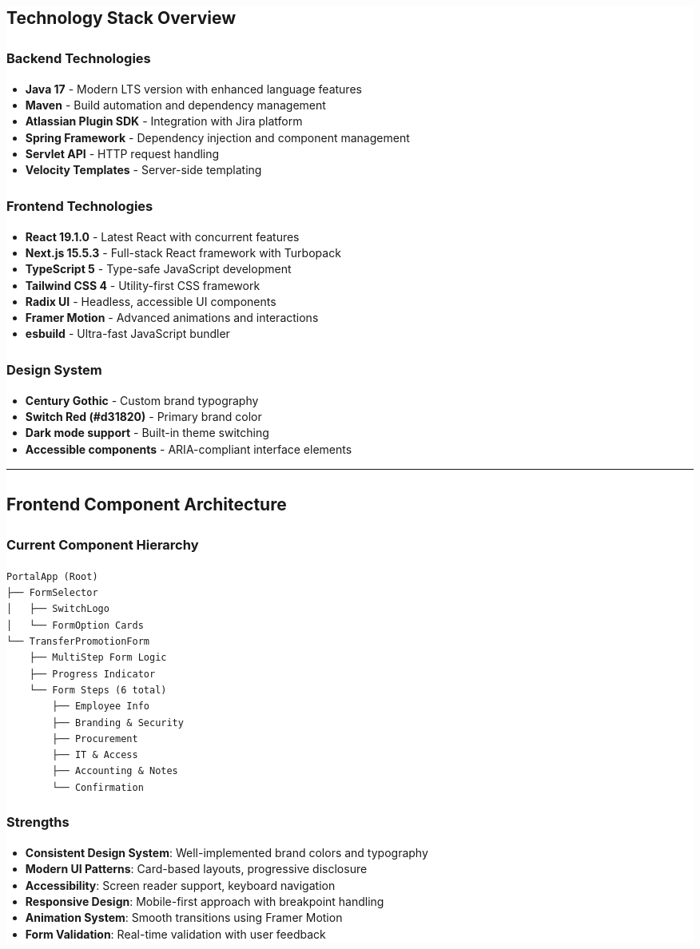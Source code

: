 
## Technology Stack Overview

### Backend Technologies
- **Java 17** - Modern LTS version with enhanced language features
- **Maven** - Build automation and dependency management
- **Atlassian Plugin SDK** - Integration with Jira platform
- **Spring Framework** - Dependency injection and component management
- **Servlet API** - HTTP request handling
- **Velocity Templates** - Server-side templating

### Frontend Technologies
- **React 19.1.0** - Latest React with concurrent features
- **Next.js 15.5.3** - Full-stack React framework with Turbopack
- **TypeScript 5** - Type-safe JavaScript development
- **Tailwind CSS 4** - Utility-first CSS framework
- **Radix UI** - Headless, accessible UI components
- **Framer Motion** - Advanced animations and interactions
- **esbuild** - Ultra-fast JavaScript bundler

### Design System
- **Century Gothic** - Custom brand typography
- **Switch Red (#d31820)** - Primary brand color
- **Dark mode support** - Built-in theme switching
- **Accessible components** - ARIA-compliant interface elements

---

## Frontend Component Architecture

### Current Component Hierarchy
```
PortalApp (Root)
├── FormSelector
│   ├── SwitchLogo
│   └── FormOption Cards
└── TransferPromotionForm
    ├── MultiStep Form Logic
    ├── Progress Indicator
    └── Form Steps (6 total)
        ├── Employee Info
        ├── Branding & Security
        ├── Procurement
        ├── IT & Access
        ├── Accounting & Notes
        └── Confirmation
```

### Strengths
- **Consistent Design System**: Well-implemented brand colors and typography
- **Modern UI Patterns**: Card-based layouts, progressive disclosure
- **Accessibility**: Screen reader support, keyboard navigation
- **Responsive Design**: Mobile-first approach with breakpoint handling
- **Animation System**: Smooth transitions using Framer Motion
- **Form Validation**: Real-time validation with user feedback
